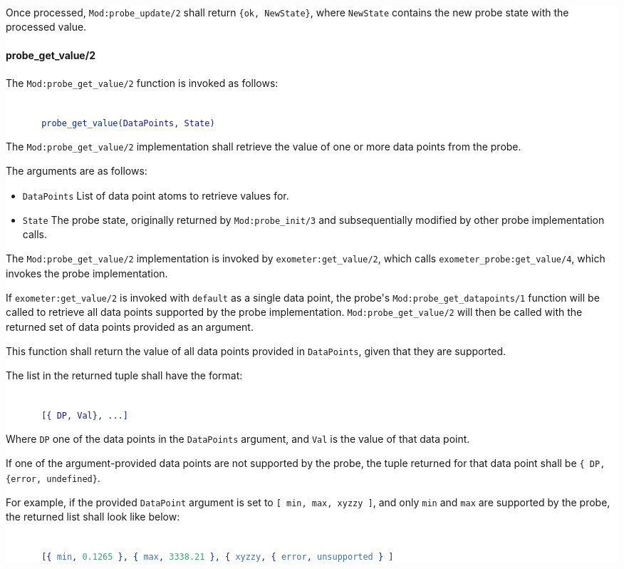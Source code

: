 Once processed, `Mod:probe_update/2` shall return `{ok, NewState}`,
where `NewState` contains the new probe state with the processed
value.


#### <a name="probe_get_value/2">probe_get_value/2</a> ####

The `Mod:probe_get_value/2` function is invoked as follows:

```erlang

       probe_get_value(DataPoints, State)
```

The `Mod:probe_get_value/2` implementation shall retrieve the value of
one or more data points from the probe.

The arguments are as follows:

+ `DataPoints`
List of data point atoms to retrieve values for.

+ `State`
The probe state, originally returned by `Mod:probe_init/3` and subsequentially
modified by other probe implementation calls.

The `Mod:probe_get_value/2` implementation is invoked by
`exometer:get_value/2`, which calls `exometer_probe:get_value/4`,
which invokes the probe implementation.

If `exometer:get_value/2` is invoked with `default` as a single
data point, the probe's `Mod:probe_get_datapoints/1` function will be
called to retrieve all data points supported by the probe
implementation. `Mod:probe_get_value/2` will then be called with the
returned set of data points provided as an argument.

This function shall return the value of all data points provided in
`DataPoints`, given that they are supported.

The list in the returned tuple shall have the format:

```erlang

       [{ DP, Val}, ...]
```

Where `DP` one of the data points in the `DataPoints` argument, and
`Val` is the value of that data point.

If one of the argument-provided data points are not supported by the probe,
the tuple returned for that data point shall be `{ DP, {error, undefined}`.

For example, if the provided `DataPoint` argument is set to `[ min,
max, xyzzy ]`, and only `min` and `max` are supported
by the probe, the returned list shall look like below:

```erlang

       [{ min, 0.1265 }, { max, 3338.21 }, { xyzzy, { error, unsupported } ]
```
